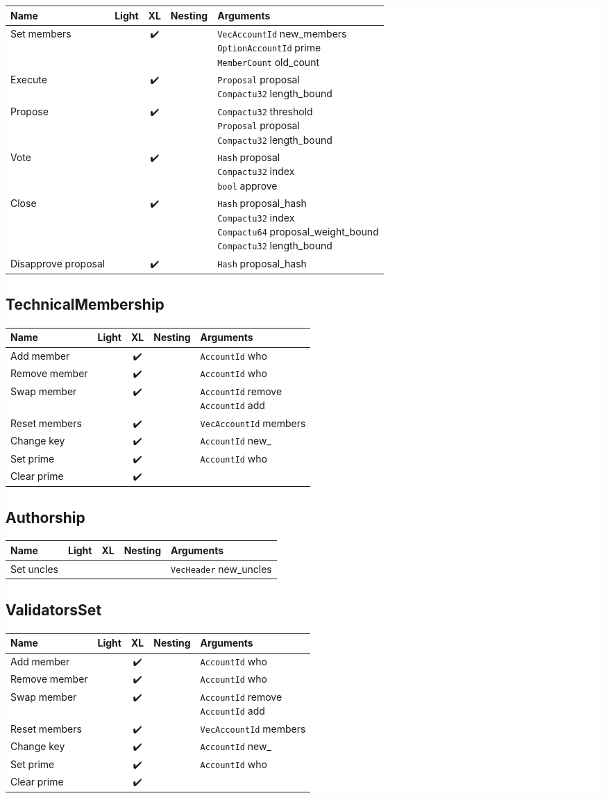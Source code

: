 | Name        | Light | XL | Nesting | Arguments |
| :---------- |:------------:|:--------:|:--------:|:--------|
|Set members |    | :heavy_check_mark: |   | `VecAccountId` new_members <br/>`OptionAccountId` prime <br/>`MemberCount` old_count <br/> |
|Execute |    | :heavy_check_mark: |   | `Proposal` proposal <br/>`Compactu32` length_bound <br/> |
|Propose |    | :heavy_check_mark: |   | `Compactu32` threshold <br/>`Proposal` proposal <br/>`Compactu32` length_bound <br/> |
|Vote |    | :heavy_check_mark: |   | `Hash` proposal <br/>`Compactu32` index <br/>`bool` approve <br/> |
|Close |    | :heavy_check_mark: |   | `Hash` proposal_hash <br/>`Compactu32` index <br/>`Compactu64` proposal_weight_bound <br/>`Compactu32` length_bound <br/> |
|Disapprove proposal |    | :heavy_check_mark: |   | `Hash` proposal_hash <br/> |

## TechnicalMembership

| Name        | Light | XL | Nesting | Arguments |
| :---------- |:------------:|:--------:|:--------:|:--------|
|Add member |    | :heavy_check_mark: |   | `AccountId` who <br/> |
|Remove member |    | :heavy_check_mark: |   | `AccountId` who <br/> |
|Swap member |    | :heavy_check_mark: |   | `AccountId` remove <br/>`AccountId` add <br/> |
|Reset members |    | :heavy_check_mark: |   | `VecAccountId` members <br/> |
|Change key |    | :heavy_check_mark: |   | `AccountId` new_ <br/> |
|Set prime |    | :heavy_check_mark: |   | `AccountId` who <br/> |
|Clear prime |    | :heavy_check_mark: |   |  |

## Authorship

| Name        | Light | XL | Nesting | Arguments |
| :---------- |:------------:|:--------:|:--------:|:--------|
|Set uncles |    |   |   | `VecHeader` new_uncles <br/> |

## ValidatorsSet

| Name        | Light | XL | Nesting | Arguments |
| :---------- |:------------:|:--------:|:--------:|:--------|
|Add member |    | :heavy_check_mark: |   | `AccountId` who <br/> |
|Remove member |    | :heavy_check_mark: |   | `AccountId` who <br/> |
|Swap member |    | :heavy_check_mark: |   | `AccountId` remove <br/>`AccountId` add <br/> |
|Reset members |    | :heavy_check_mark: |   | `VecAccountId` members <br/> |
|Change key |    | :heavy_check_mark: |   | `AccountId` new_ <br/> |
|Set prime |    | :heavy_check_mark: |   | `AccountId` who <br/> |
|Clear prime |    | :heavy_check_mark: |   |  |
